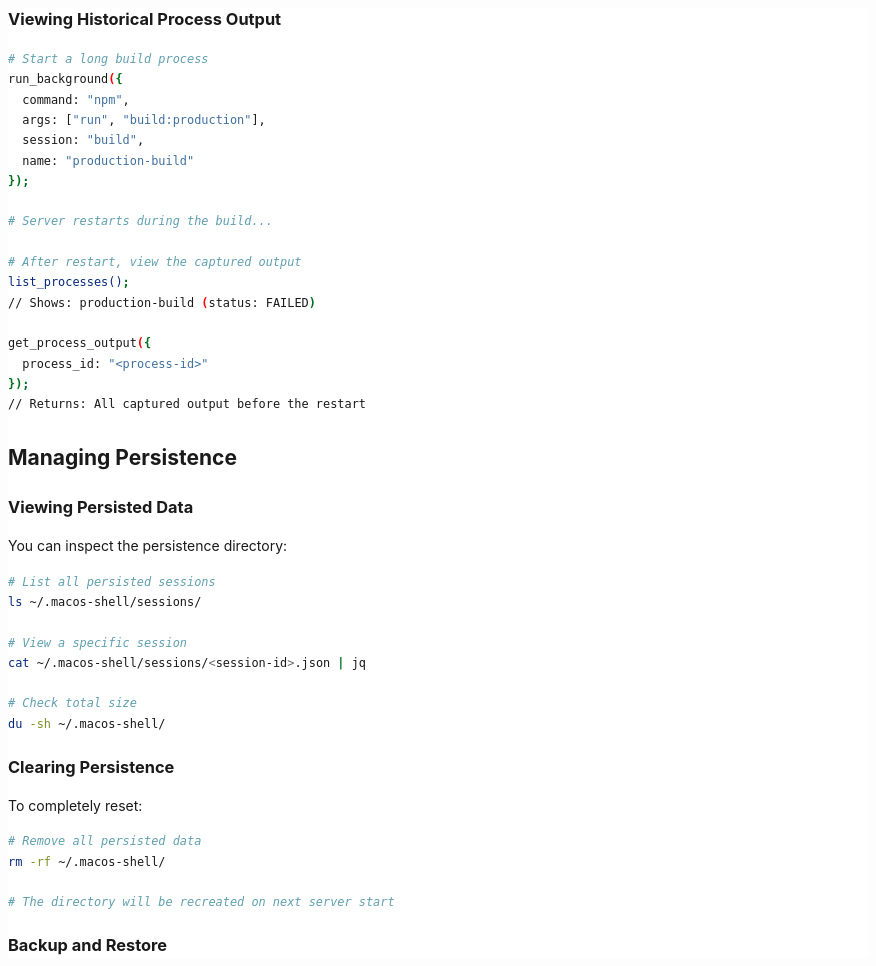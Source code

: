 ### Viewing Historical Process Output

```bash
# Start a long build process
run_background({
  command: "npm",
  args: ["run", "build:production"],
  session: "build",
  name: "production-build"
});

# Server restarts during the build...

# After restart, view the captured output
list_processes();
// Shows: production-build (status: FAILED)

get_process_output({
  process_id: "<process-id>"
});
// Returns: All captured output before the restart
```

## Managing Persistence

### Viewing Persisted Data

You can inspect the persistence directory:

```bash
# List all persisted sessions
ls ~/.macos-shell/sessions/

# View a specific session
cat ~/.macos-shell/sessions/<session-id>.json | jq

# Check total size
du -sh ~/.macos-shell/
```

### Clearing Persistence

To completely reset:

```bash
# Remove all persisted data
rm -rf ~/.macos-shell/

# The directory will be recreated on next server start
```

### Backup and Restore
